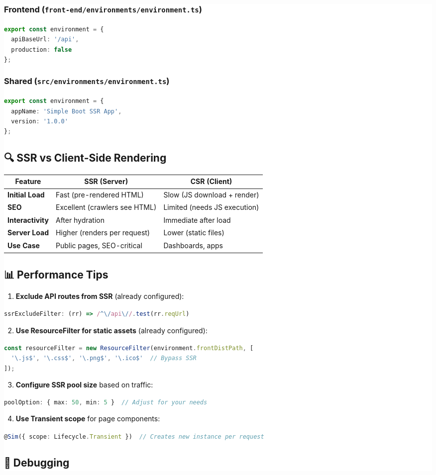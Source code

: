 ### Frontend (`front-end/environments/environment.ts`)
```typescript
export const environment = {
  apiBaseUrl: '/api',
  production: false
};
```

### Shared (`src/environments/environment.ts`)
```typescript
export const environment = {
  appName: 'Simple Boot SSR App',
  version: '1.0.0'
};
```

## 🔍 SSR vs Client-Side Rendering

| Feature | SSR (Server) | CSR (Client) |
|---------|--------------|--------------|
| **Initial Load** | Fast (pre-rendered HTML) | Slow (JS download + render) |
| **SEO** | Excellent (crawlers see HTML) | Limited (needs JS execution) |
| **Interactivity** | After hydration | Immediate after load |
| **Server Load** | Higher (renders per request) | Lower (static files) |
| **Use Case** | Public pages, SEO-critical | Dashboards, apps |

## 📊 Performance Tips

1. **Exclude API routes from SSR** (already configured):
```typescript
ssrExcludeFilter: (rr) => /^\/api\//.test(rr.reqUrl)
```

2. **Use ResourceFilter for static assets** (already configured):
```typescript
const resourceFilter = new ResourceFilter(environment.frontDistPath, [
  '\.js$', '\.css$', '\.png$', '\.ico$'  // Bypass SSR
]);
```

3. **Configure SSR pool size** based on traffic:
```typescript
poolOption: { max: 50, min: 5 }  // Adjust for your needs
```

4. **Use Transient scope** for page components:
```typescript
@Sim({ scope: Lifecycle.Transient })  // Creates new instance per request
```

## 🐛 Debugging
